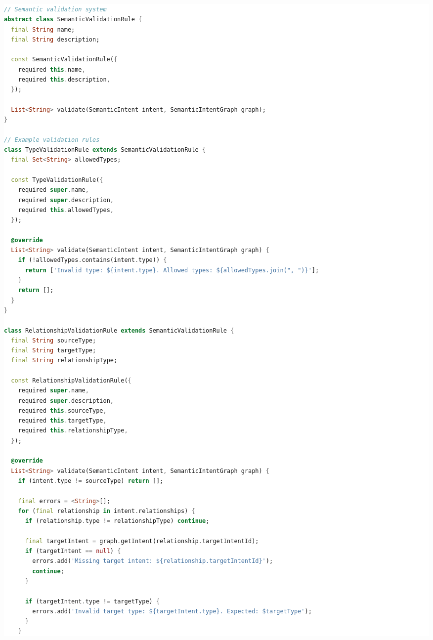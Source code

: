 ```dart
// Semantic validation system
abstract class SemanticValidationRule {
  final String name;
  final String description;

  const SemanticValidationRule({
    required this.name,
    required this.description,
  });

  List<String> validate(SemanticIntent intent, SemanticIntentGraph graph);
}

// Example validation rules
class TypeValidationRule extends SemanticValidationRule {
  final Set<String> allowedTypes;

  const TypeValidationRule({
    required super.name,
    required super.description,
    required this.allowedTypes,
  });

  @override
  List<String> validate(SemanticIntent intent, SemanticIntentGraph graph) {
    if (!allowedTypes.contains(intent.type)) {
      return ['Invalid type: ${intent.type}. Allowed types: ${allowedTypes.join(", ")}'];
    }
    return [];
  }
}

class RelationshipValidationRule extends SemanticValidationRule {
  final String sourceType;
  final String targetType;
  final String relationshipType;

  const RelationshipValidationRule({
    required super.name,
    required super.description,
    required this.sourceType,
    required this.targetType,
    required this.relationshipType,
  });

  @override
  List<String> validate(SemanticIntent intent, SemanticIntentGraph graph) {
    if (intent.type != sourceType) return [];

    final errors = <String>[];
    for (final relationship in intent.relationships) {
      if (relationship.type != relationshipType) continue;

      final targetIntent = graph.getIntent(relationship.targetIntentId);
      if (targetIntent == null) {
        errors.add('Missing target intent: ${relationship.targetIntentId}');
        continue;
      }

      if (targetIntent.type != targetType) {
        errors.add('Invalid target type: ${targetIntent.type}. Expected: $targetType');
      }
    }
```